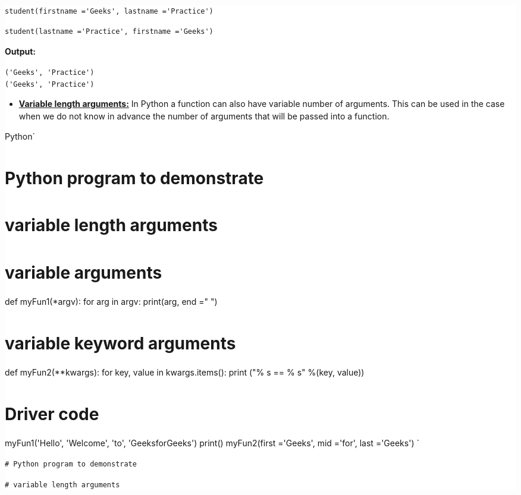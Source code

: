 ```
student(firstname ='Geeks', lastname ='Practice')
```

```
student(lastname ='Practice', firstname ='Geeks')
```

**Output:**

```
('Geeks', 'Practice')
('Geeks', 'Practice')

```

- [**Variable length arguments:**](https://www.geeksforgeeks.org/args-kwargs-python/) In Python a function can also have variable number of arguments. This can be used in the case when we do not know in advance the number of arguments that will be passed into a function.

Python`
# Python program to demonstrate
# variable length arguments


# variable arguments
def myFun1(*argv):
    for arg in argv:
        print(arg, end =" ")

# variable keyword arguments
def myFun2(**kwargs):
    for key, value in kwargs.items():
        print ("% s == % s" %(key, value))

# Driver code
myFun1('Hello', 'Welcome', 'to', 'GeeksforGeeks')
print()
myFun2(first ='Geeks', mid ='for', last ='Geeks')
`

```
# Python program to demonstrate
```

```
# variable length arguments
```

```

```

